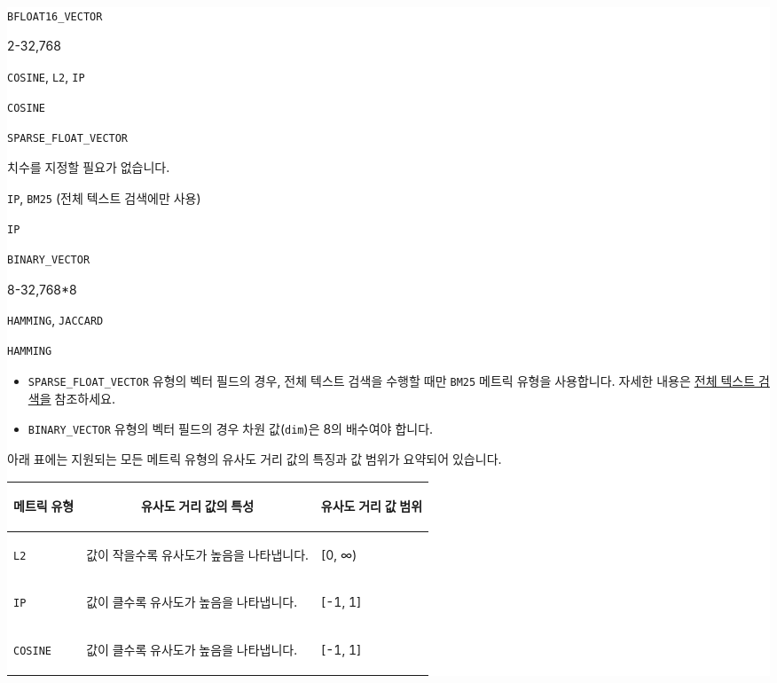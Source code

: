 </td></tr><tr><td data-block-token="LWfPdDMxmoR7gtxg0SicPi5TnVe" colspan="1" rowspan="1"><p data-block-token="Cyf6dqXW7oEkzqxgNILcpn9UnPe"><code translate="no">BFLOAT16_VECTOR</code></p>
</td><td data-block-token="YUUNdZ8b0oZyt3xWiTMcPiJxnKe" colspan="1" rowspan="1"><p data-block-token="VLFCdAKmhoPiKUxp3Aoc1q8enhd">2-32,768</p>
</td><td data-block-token="DV93ds317o3UmgxWZbicIJJsnSd" colspan="1" rowspan="1"><p data-block-token="ENpydUfyRokNyHxwdTJc54URndb"><code translate="no">COSINE</code>, <code translate="no">L2</code>, <code translate="no">IP</code></p>
</td><td data-block-token="MnocdwigMoBJGZxnAl5c8g7Qnbd" colspan="1" rowspan="1"><p data-block-token="Jzz7dJBY9ory41xD3becoMuLnRg"><code translate="no">COSINE</code></p>
</td></tr><tr><td data-block-token="J3qEdX4N3o0H0nx3ikbcMGWRnLc" colspan="1" rowspan="1"><p data-block-token="HHdzdnRTXo3sdfxLju9cWEwYnId"><code translate="no">SPARSE_FLOAT_VECTOR</code></p>
</td><td data-block-token="Swg5dVhAboemtgx5lDKcYKBSnFb" colspan="1" rowspan="1"><p data-block-token="NqC6dpCgooBUS9xqTlJcUnwbnUc">치수를 지정할 필요가 없습니다.</p>
</td><td data-block-token="Kh3vdZtdoo4ebbxhpl6cYdcZnZc" colspan="1" rowspan="1"><p data-block-token="VwY7dNaLhowsXOxhPN5cMg8ln3d"><code translate="no">IP</code>, <code translate="no">BM25</code> (전체 텍스트 검색에만 사용)</p>
</td><td data-block-token="RZWudPDO8oGzo9xrouncv8PXnch" colspan="1" rowspan="1"><p data-block-token="MrWddDR0soeonBxXTQAcY9G5nph"><code translate="no">IP</code></p>
</td></tr><tr><td data-block-token="Qh9YdBV0yocP8Ux1GZzctRcinwh" colspan="1" rowspan="1"><p data-block-token="BP0ddwawMoxoF9xKhBjcNH4jnPr"><code translate="no">BINARY_VECTOR</code></p>
</td><td data-block-token="RnLodmlT3oe8tgxFrPrcqPD6nEb" colspan="1" rowspan="1"><p data-block-token="CFw8dmfgcoubhZxpxB7cLlp6ntb">8-32,768*8</p>
<p data-block-token="ETORduKnPojEq3xweqhc4fBJnkd"></p>
</td><td data-block-token="H5jdd6wKZofy9zxiu88cMrLVn5d" colspan="1" rowspan="1"><p data-block-token="OQDIdyEtKo1dArxPWdEcdX1znZd"><code translate="no">HAMMING</code>, <code translate="no">JACCARD</code></p>
</td><td data-block-token="QJBadzeQRox54VxflTLcYRO5nsj" colspan="1" rowspan="1"><p data-block-token="CYUNdJmCCoqr0ux0qF5cFLlRnWf"><code translate="no">HAMMING</code></p>
</td></tr></tbody></table>
<div class="alert note">
<ul>
<li><p><code translate="no">SPARSE_FLOAT_VECTOR</code> 유형의 벡터 필드의 경우, 전체 텍스트 검색을 수행할 때만 <code translate="no">BM25</code> 메트릭 유형을 사용합니다. 자세한 내용은 <a href="/docs/ko/full-text-search.md">전체 텍스트 검색을</a> 참조하세요.</p></li>
<li><p><code translate="no">BINARY_VECTOR</code> 유형의 벡터 필드의 경우 차원 값(<code translate="no">dim</code>)은 8의 배수여야 합니다. </p></li>
</ul>
</div>
<p>아래 표에는 지원되는 모든 메트릭 유형의 유사도 거리 값의 특징과 값 범위가 요약되어 있습니다.</p>
<table data-block-token="EOgLdu5WdoBkLqxmYIfcYGkinLd"><thead><tr><th data-block-token="NQdRdW2N9oqzaox1LHdcqs62n2f" colspan="1" rowspan="1"><p data-block-token="Roy2d7WW8oQyy1x21MUc4xbfnyf">메트릭 유형</p>
</th><th data-block-token="UgmddW6X6oP1S0xFq3QcPtUznYf" colspan="1" rowspan="1"><p data-block-token="Or5LdW0KPodlWixinL6cWsJ4nTd">유사도 거리 값의 특성</p>
</th><th data-block-token="A6aTdLiwpoZiTOxOKDKcUV3Ynpe" colspan="1" rowspan="1"><p data-block-token="NZAWdu38do5mYUxFV2ac4woBnLh">유사도 거리 값 범위</p>
</th></tr></thead><tbody><tr><td data-block-token="WueMdzdxZoPUMaxYFXccfNq3nQc" colspan="1" rowspan="1"><p data-block-token="JZA4dYZYtoqYXZxXskKcm0bSnrc"><code translate="no">L2</code></p>
</td><td data-block-token="U4sEdyrLPo11oxxeK1OcsAYGnMc" colspan="1" rowspan="1"><p data-block-token="GYLzdsePwohWbzxQu9ecqLswnqc">값이 작을수록 유사도가 높음을 나타냅니다.</p>
</td><td data-block-token="NuIIdRT0Vo0ReDx4YxCcrSr1nvg" colspan="1" rowspan="1"><p data-block-token="UmPHdRRIYokZGPxobbZc3gG0nZe">[0, ∞)</p>
</td></tr><tr><td data-block-token="VZPGde4XnokxQWxwZkXcbj4pnnh" colspan="1" rowspan="1"><p data-block-token="YKbidfE52o82EyxLTxPcsYyWn7c"><code translate="no">IP</code></p>
</td><td data-block-token="FLsidgKBYoYSIPxLL6hceY6Unug" colspan="1" rowspan="1"><p data-block-token="P209de8x5oXJ6XxlZxPcA0o6n8d">값이 클수록 유사도가 높음을 나타냅니다.</p>
</td><td data-block-token="Eqg9d7C9CodcAbxKTH8cFl01nbe" colspan="1" rowspan="1"><p data-block-token="T4dRd7qEmoRCmFxlIpkcwXg3nLf">[-1, 1]</p>
</td></tr><tr><td data-block-token="O999dQ01qoPM8axWJEIcQ7fAnlh" colspan="1" rowspan="1"><p data-block-token="KkA6dbEEMowdOaxqtsMcz4sInQd"><code translate="no">COSINE</code></p>
</td><td data-block-token="UxNzdl0UboEmoqx85QIcbJWxncb" colspan="1" rowspan="1"><p data-block-token="FqPRdMe3uoZIbVxopxkcVIy2nef">값이 클수록 유사도가 높음을 나타냅니다.</p>
</td><td data-block-token="RUo6dZMMooT6PHxaG7LcCHfhnHh" colspan="1" rowspan="1"><p data-block-token="GfXAduI1KoPjPSxfKslcf7jJnDY">[-1, 1]</p>